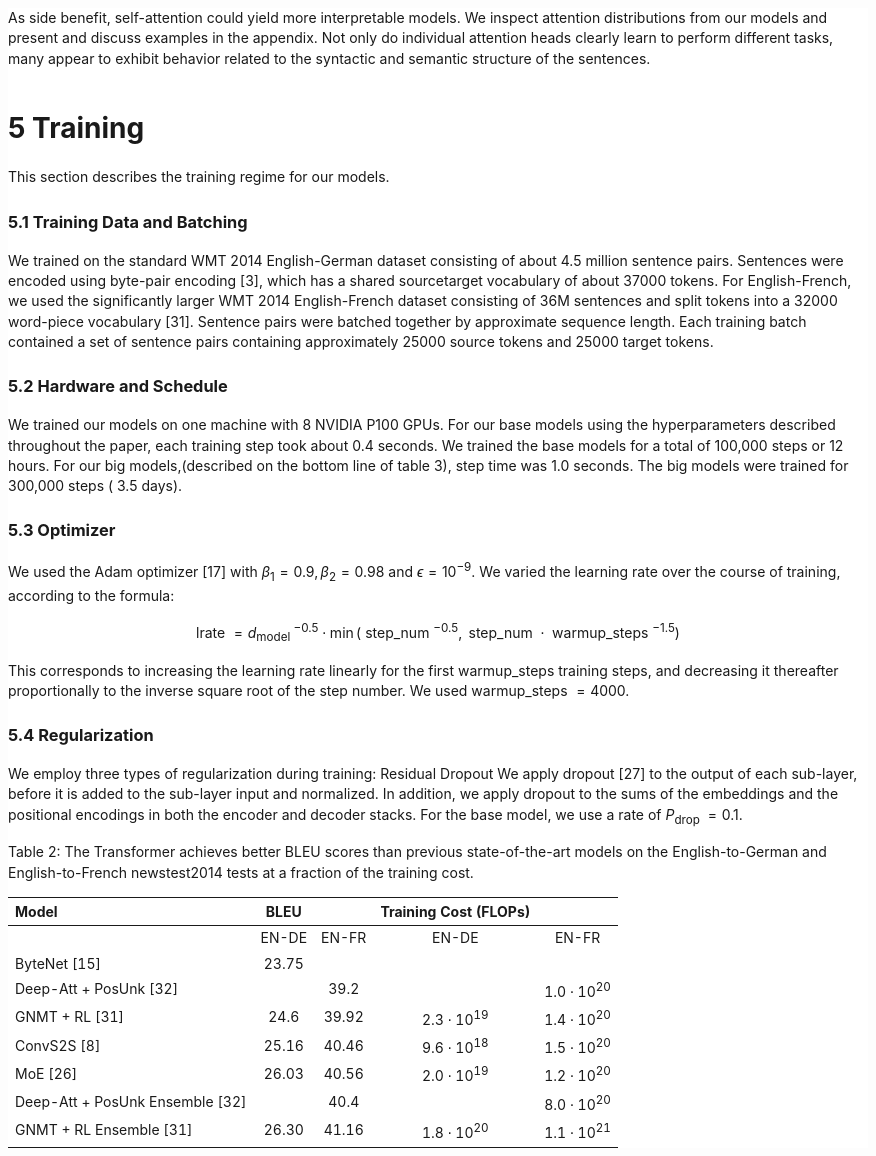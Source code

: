 As side benefit, self-attention could yield more interpretable models. We inspect attention distributions from our models and present and discuss examples in the appendix. Not only do individual attention heads clearly learn to perform different tasks, many appear to exhibit behavior related to the syntactic and semantic structure of the sentences.

# 5 Training 

This section describes the training regime for our models.

### 5.1 Training Data and Batching

We trained on the standard WMT 2014 English-German dataset consisting of about 4.5 million sentence pairs. Sentences were encoded using byte-pair encoding [3], which has a shared sourcetarget vocabulary of about 37000 tokens. For English-French, we used the significantly larger WMT 2014 English-French dataset consisting of 36M sentences and split tokens into a 32000 word-piece vocabulary [31]. Sentence pairs were batched together by approximate sequence length. Each training batch contained a set of sentence pairs containing approximately 25000 source tokens and 25000 target tokens.

### 5.2 Hardware and Schedule

We trained our models on one machine with 8 NVIDIA P100 GPUs. For our base models using the hyperparameters described throughout the paper, each training step took about 0.4 seconds. We trained the base models for a total of 100,000 steps or 12 hours. For our big models,(described on the bottom line of table 3), step time was 1.0 seconds. The big models were trained for 300,000 steps ( 3.5 days).

### 5.3 Optimizer

We used the Adam optimizer [17] with $\beta_{1}=0.9, \beta_{2}=0.98$ and $\epsilon=10^{-9}$. We varied the learning rate over the course of training, according to the formula:

$$
\text { lrate }=d_{\text {model }}^{-0.5} \cdot \min \left(\text { step_num }^{-0.5}, \text { step_num } \cdot \text { warmup_steps }^{-1.5}\right)
$$

This corresponds to increasing the learning rate linearly for the first warmup_steps training steps, and decreasing it thereafter proportionally to the inverse square root of the step number. We used warmup_steps $=4000$.

### 5.4 Regularization

We employ three types of regularization during training:
Residual Dropout We apply dropout [27] to the output of each sub-layer, before it is added to the sub-layer input and normalized. In addition, we apply dropout to the sums of the embeddings and the positional encodings in both the encoder and decoder stacks. For the base model, we use a rate of $P_{\text {drop }}=0.1$.

Table 2: The Transformer achieves better BLEU scores than previous state-of-the-art models on the English-to-German and English-to-French newstest2014 tests at a fraction of the training cost.

| Model | BLEU |  | Training Cost (FLOPs) |  |
| :-- | :--: | :--: | :--: | :--: |
|  | EN-DE | EN-FR | EN-DE | EN-FR |
| ByteNet [15] | 23.75 |  |  |  |
| Deep-Att + PosUnk [32] |  | 39.2 |  | $1.0 \cdot 10^{20}$ |
| GNMT + RL [31] | 24.6 | 39.92 | $2.3 \cdot 10^{19}$ | $1.4 \cdot 10^{20}$ |
| ConvS2S [8] | 25.16 | 40.46 | $9.6 \cdot 10^{18}$ | $1.5 \cdot 10^{20}$ |
| MoE [26] | 26.03 | 40.56 | $2.0 \cdot 10^{19}$ | $1.2 \cdot 10^{20}$ |
| Deep-Att + PosUnk Ensemble [32] |  | 40.4 |  | $8.0 \cdot 10^{20}$ |
| GNMT + RL Ensemble [31] | 26.30 | 41.16 | $1.8 \cdot 10^{20}$ | $1.1 \cdot 10^{21}$ |

[^1]: GRU: LSTM의 경량화 버전으로, 리셋 게이트, 업데이트 게이트 두 개로 구성됨
[^2]: 순차적 특성: 이전 단계의 연산 결과가 완료되어야 다음 단계의 연산을 수행할 수 있는 구조
[^3]: 메모리라는 구조를 활용하여 입력에서 출력까지 중간 단계 없이 신경망으로 한 번에 처리한다. 또한, 네트워크가 출력을 하기 전에 동일한 입력 시퀀스를 여러 번 읽고 각 단계에서 메모리 내용을 업데이트할 수 있어, 복잡한 추론 작업을 수행할 수 있다.
[^0]:    ${ }^{4}$ To illustrate why the dot products get large, assume that the components of $q$ and $k$ are independent random variables with mean 0 and variance 1 . Then their dot product, $q \cdot k=\sum_{i=1}^{d_{k}} q_{i} k_{i}$, has mean 0 and variance $d_{k}$.
[^0]:    ${ }^{5}$ We used values of $2.8,3.7,6.0$ and 9.5 TFLOPS for K80, K40, M40 and P100, respectively.
[^3]: ㅇ